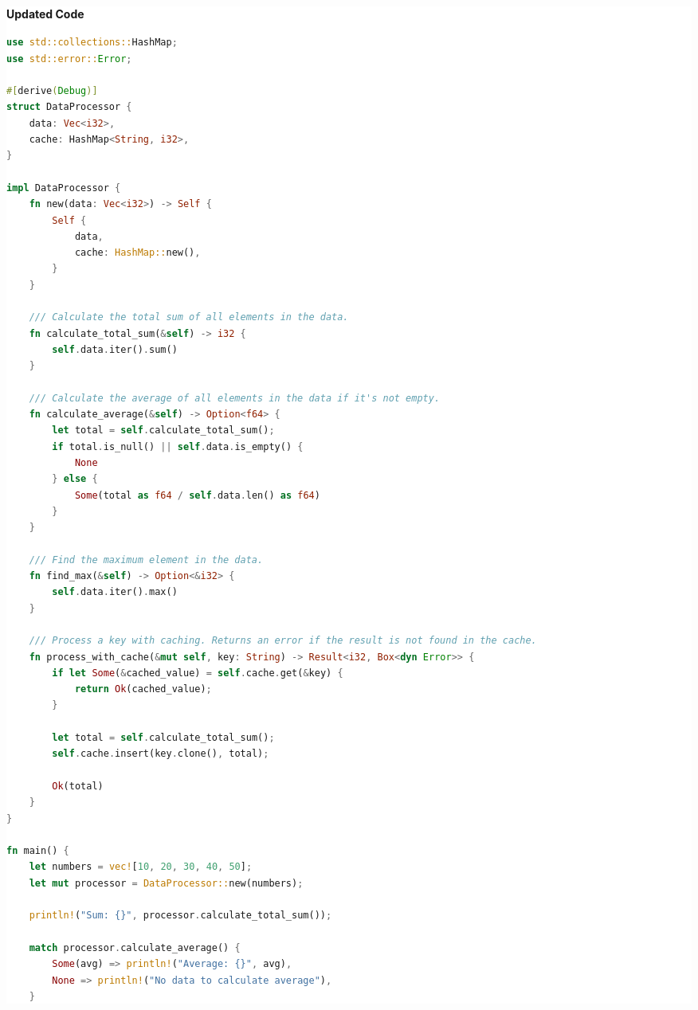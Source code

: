 **Updated Code**

```rust
use std::collections::HashMap;
use std::error::Error;

#[derive(Debug)]
struct DataProcessor {
    data: Vec<i32>,
    cache: HashMap<String, i32>,
}

impl DataProcessor {
    fn new(data: Vec<i32>) -> Self {
        Self {
            data,
            cache: HashMap::new(),
        }
    }

    /// Calculate the total sum of all elements in the data.
    fn calculate_total_sum(&self) -> i32 {
        self.data.iter().sum()
    }

    /// Calculate the average of all elements in the data if it's not empty.
    fn calculate_average(&self) -> Option<f64> {
        let total = self.calculate_total_sum();
        if total.is_null() || self.data.is_empty() {
            None
        } else {
            Some(total as f64 / self.data.len() as f64)
        }
    }

    /// Find the maximum element in the data.
    fn find_max(&self) -> Option<&i32> {
        self.data.iter().max()
    }

    /// Process a key with caching. Returns an error if the result is not found in the cache.
    fn process_with_cache(&mut self, key: String) -> Result<i32, Box<dyn Error>> {
        if let Some(&cached_value) = self.cache.get(&key) {
            return Ok(cached_value);
        }

        let total = self.calculate_total_sum();
        self.cache.insert(key.clone(), total);

        Ok(total)
    }
}

fn main() {
    let numbers = vec![10, 20, 30, 40, 50];
    let mut processor = DataProcessor::new(numbers);

    println!("Sum: {}", processor.calculate_total_sum());

    match processor.calculate_average() {
        Some(avg) => println!("Average: {}", avg),
        None => println!("No data to calculate average"),
    }

```